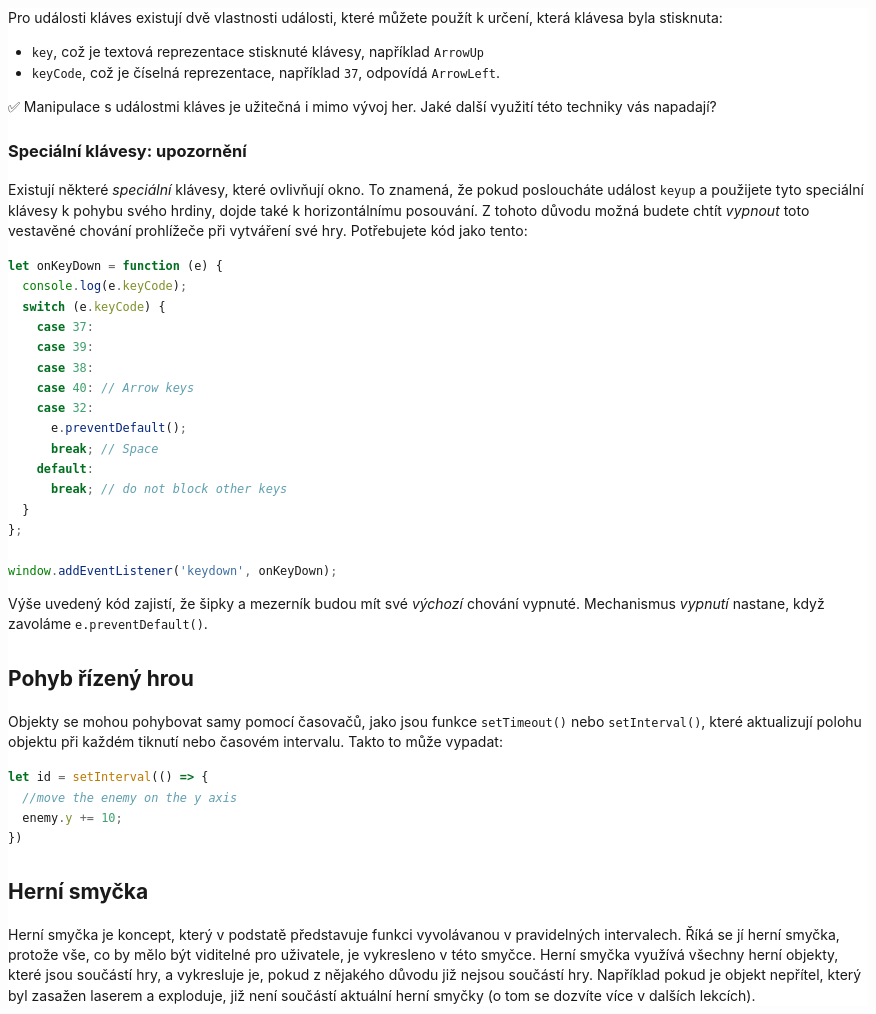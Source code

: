 Pro události kláves existují dvě vlastnosti události, které můžete použít k určení, která klávesa byla stisknuta:

- `key`, což je textová reprezentace stisknuté klávesy, například `ArrowUp`
- `keyCode`, což je číselná reprezentace, například `37`, odpovídá `ArrowLeft`.

✅ Manipulace s událostmi kláves je užitečná i mimo vývoj her. Jaké další využití této techniky vás napadají?

### Speciální klávesy: upozornění

Existují některé *speciální* klávesy, které ovlivňují okno. To znamená, že pokud posloucháte událost `keyup` a použijete tyto speciální klávesy k pohybu svého hrdiny, dojde také k horizontálnímu posouvání. Z tohoto důvodu možná budete chtít *vypnout* toto vestavěné chování prohlížeče při vytváření své hry. Potřebujete kód jako tento:

```javascript
let onKeyDown = function (e) {
  console.log(e.keyCode);
  switch (e.keyCode) {
    case 37:
    case 39:
    case 38:
    case 40: // Arrow keys
    case 32:
      e.preventDefault();
      break; // Space
    default:
      break; // do not block other keys
  }
};

window.addEventListener('keydown', onKeyDown);
```

Výše uvedený kód zajistí, že šipky a mezerník budou mít své *výchozí* chování vypnuté. Mechanismus *vypnutí* nastane, když zavoláme `e.preventDefault()`.

## Pohyb řízený hrou

Objekty se mohou pohybovat samy pomocí časovačů, jako jsou funkce `setTimeout()` nebo `setInterval()`, které aktualizují polohu objektu při každém tiknutí nebo časovém intervalu. Takto to může vypadat:

```javascript
let id = setInterval(() => {
  //move the enemy on the y axis
  enemy.y += 10;
})
```

## Herní smyčka

Herní smyčka je koncept, který v podstatě představuje funkci vyvolávanou v pravidelných intervalech. Říká se jí herní smyčka, protože vše, co by mělo být viditelné pro uživatele, je vykresleno v této smyčce. Herní smyčka využívá všechny herní objekty, které jsou součástí hry, a vykresluje je, pokud z nějakého důvodu již nejsou součástí hry. Například pokud je objekt nepřítel, který byl zasažen laserem a exploduje, již není součástí aktuální herní smyčky (o tom se dozvíte více v dalších lekcích).
